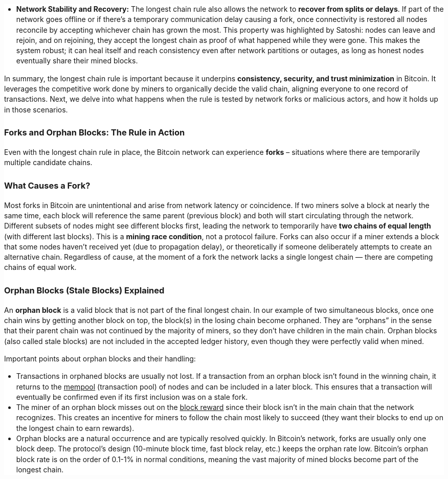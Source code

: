 * **Network Stability and Recovery:** The longest chain rule also allows the network to **recover from splits or delays**. If part of the network goes offline or if there’s a temporary communication delay causing a fork, once connectivity is restored all nodes reconcile by accepting whichever chain has grown the most. This property was highlighted by Satoshi: nodes can leave and rejoin, and on rejoining, they accept the longest chain as proof of what happened while they were gone​. This makes the system robust; it can heal itself and reach consistency even after network partitions or outages, as long as honest nodes eventually share their mined blocks.

In summary, the longest chain rule is important because it underpins **consistency, security, and trust minimization** in Bitcoin. It leverages the competitive work done by miners to organically decide the valid chain, aligning everyone to one record of transactions. Next, we delve into what happens when the rule is tested by network forks or malicious actors, and how it holds up in those scenarios.

### Forks and Orphan Blocks: The Rule in Action

Even with the longest chain rule in place, the Bitcoin network can experience **forks** – situations where there are temporarily multiple candidate chains.

### What Causes a Fork?

Most forks in Bitcoin are unintentional and arise from network latency or coincidence. If two miners solve a block at nearly the same time, each block will reference the same parent (previous block) and both will start circulating through the network. Different subsets of nodes might see different blocks first, leading the network to temporarily have **two chains of equal length** (with different last blocks). This is a **mining race condition**, not a protocol failure. Forks can also occur if a miner extends a block that some nodes haven’t received yet (due to propagation delay), or theoretically if someone deliberately attempts to create an alternative chain. Regardless of cause, at the moment of a fork the network lacks a single longest chain — there are competing chains of equal work.

### Orphan Blocks (Stale Blocks) Explained

An **orphan block** is a valid block that is not part of the final longest chain​. In our example of two simultaneous blocks, once one chain wins by getting another block on top, the block(s) in the losing chain become orphaned. They are “orphans” in the sense that their parent chain was not continued by the majority of miners, so they don’t have children in the main chain. Orphan blocks (also called stale blocks) are not included in the accepted ledger history, even though they were perfectly valid when mined.

Important points about orphan blocks and their handling:

* Transactions in orphaned blocks are usually not lost. If a transaction from an orphan block isn’t found in the winning chain, it returns to the [mempool](https://www.nervos.org/knowledge-base/mempool_in_cryptocurrency_(explainCKBot)) (transaction pool) of nodes and can be included in a later block. This ensures that a transaction will eventually be confirmed even if its first inclusion was on a stale fork.  
* The miner of an orphan block misses out on the [block reward](https://www.nervos.org/knowledge-base/difference_block_subsidy_block_reward_(explainCKBot)) since their block isn’t in the main chain that the network recognizes. This creates an incentive for miners to follow the chain most likely to succeed (they want their blocks to end up on the longest chain to earn rewards)​.  
* Orphan blocks are a natural occurrence and are typically resolved quickly. In Bitcoin’s network, forks are usually only one block deep. The protocol’s design (10-minute block time, fast block relay, etc.) keeps the orphan rate low. Bitcoin’s orphan block rate is on the order of 0.1-1% in normal conditions, meaning the vast majority of mined blocks become part of the longest chain.
